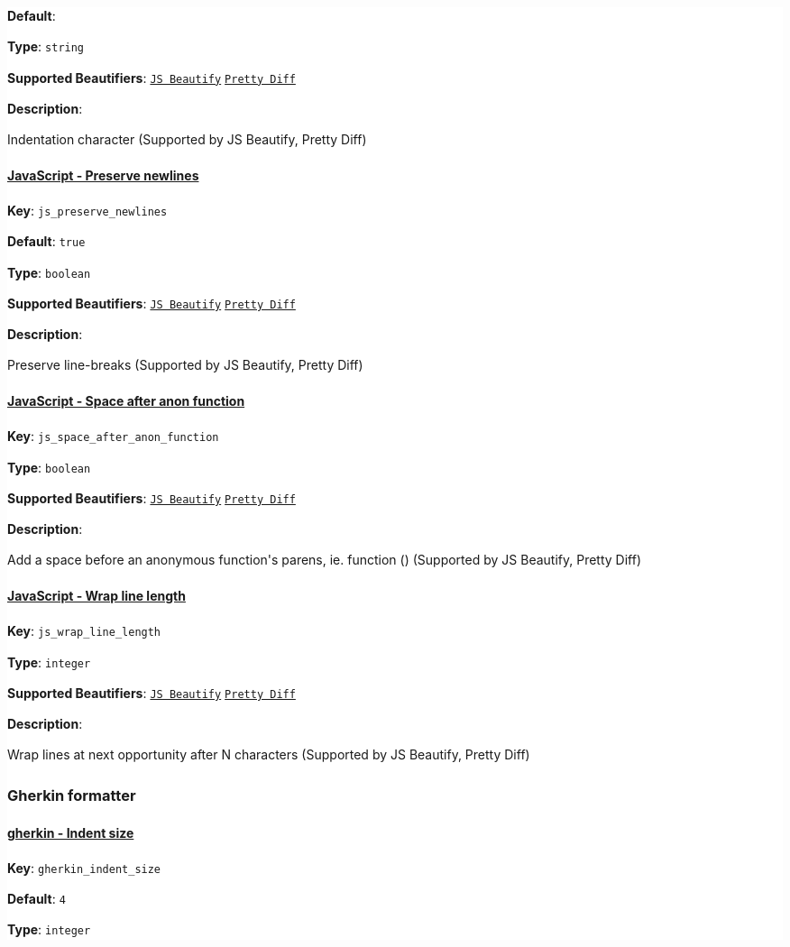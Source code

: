 **Default**: ` `

**Type**: `string`

**Supported Beautifiers**:  [`JS Beautify`](#js-beautify)  [`Pretty Diff`](#pretty-diff) 

**Description**:

Indentation character (Supported by JS Beautify, Pretty Diff)

####  [JavaScript - Preserve newlines](#javascript---preserve-newlines) 

**Key**: `js_preserve_newlines`

**Default**: `true`

**Type**: `boolean`

**Supported Beautifiers**:  [`JS Beautify`](#js-beautify)  [`Pretty Diff`](#pretty-diff) 

**Description**:

Preserve line-breaks (Supported by JS Beautify, Pretty Diff)

####  [JavaScript - Space after anon function](#javascript---space-after-anon-function) 

**Key**: `js_space_after_anon_function`

**Type**: `boolean`

**Supported Beautifiers**:  [`JS Beautify`](#js-beautify)  [`Pretty Diff`](#pretty-diff) 

**Description**:

Add a space before an anonymous function&#x27;s parens, ie. function () (Supported by JS Beautify, Pretty Diff)

####  [JavaScript - Wrap line length](#javascript---wrap-line-length) 

**Key**: `js_wrap_line_length`

**Type**: `integer`

**Supported Beautifiers**:  [`JS Beautify`](#js-beautify)  [`Pretty Diff`](#pretty-diff) 

**Description**:

Wrap lines at next opportunity after N characters (Supported by JS Beautify, Pretty Diff)


### Gherkin formatter

####  [gherkin - Indent size](#gherkin---indent-size) 

**Key**: `gherkin_indent_size`

**Default**: `4`

**Type**: `integer`
